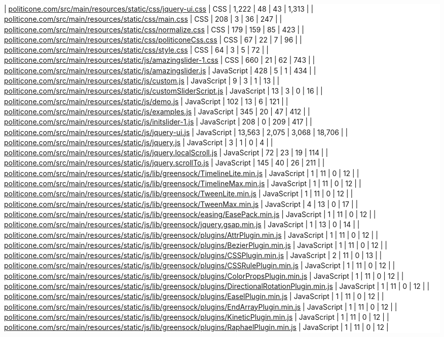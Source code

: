 | [politicone.com/src/main/resources/static/css/jquery-ui.css](/politicone.com/src/main/resources/static/css/jquery-ui.css) | CSS | 1,222 | 48 | 43 | 1,313 |
| [politicone.com/src/main/resources/static/css/main.css](/politicone.com/src/main/resources/static/css/main.css) | CSS | 208 | 3 | 36 | 247 |
| [politicone.com/src/main/resources/static/css/normalize.css](/politicone.com/src/main/resources/static/css/normalize.css) | CSS | 179 | 159 | 85 | 423 |
| [politicone.com/src/main/resources/static/css/politiconeCss.css](/politicone.com/src/main/resources/static/css/politiconeCss.css) | CSS | 67 | 22 | 7 | 96 |
| [politicone.com/src/main/resources/static/css/style.css](/politicone.com/src/main/resources/static/css/style.css) | CSS | 64 | 3 | 5 | 72 |
| [politicone.com/src/main/resources/static/js/amazingslider-1.css](/politicone.com/src/main/resources/static/js/amazingslider-1.css) | CSS | 660 | 21 | 62 | 743 |
| [politicone.com/src/main/resources/static/js/amazingslider.js](/politicone.com/src/main/resources/static/js/amazingslider.js) | JavaScript | 428 | 5 | 1 | 434 |
| [politicone.com/src/main/resources/static/js/custom.js](/politicone.com/src/main/resources/static/js/custom.js) | JavaScript | 9 | 3 | 1 | 13 |
| [politicone.com/src/main/resources/static/js/customSliderScript.js](/politicone.com/src/main/resources/static/js/customSliderScript.js) | JavaScript | 13 | 3 | 0 | 16 |
| [politicone.com/src/main/resources/static/js/demo.js](/politicone.com/src/main/resources/static/js/demo.js) | JavaScript | 102 | 13 | 6 | 121 |
| [politicone.com/src/main/resources/static/js/examples.js](/politicone.com/src/main/resources/static/js/examples.js) | JavaScript | 345 | 20 | 47 | 412 |
| [politicone.com/src/main/resources/static/js/initslider-1.js](/politicone.com/src/main/resources/static/js/initslider-1.js) | JavaScript | 208 | 0 | 209 | 417 |
| [politicone.com/src/main/resources/static/js/jquery-ui.js](/politicone.com/src/main/resources/static/js/jquery-ui.js) | JavaScript | 13,563 | 2,075 | 3,068 | 18,706 |
| [politicone.com/src/main/resources/static/js/jquery.js](/politicone.com/src/main/resources/static/js/jquery.js) | JavaScript | 3 | 1 | 0 | 4 |
| [politicone.com/src/main/resources/static/js/jquery.localScroll.js](/politicone.com/src/main/resources/static/js/jquery.localScroll.js) | JavaScript | 72 | 23 | 19 | 114 |
| [politicone.com/src/main/resources/static/js/jquery.scrollTo.js](/politicone.com/src/main/resources/static/js/jquery.scrollTo.js) | JavaScript | 145 | 40 | 26 | 211 |
| [politicone.com/src/main/resources/static/js/lib/greensock/TimelineLite.min.js](/politicone.com/src/main/resources/static/js/lib/greensock/TimelineLite.min.js) | JavaScript | 1 | 11 | 0 | 12 |
| [politicone.com/src/main/resources/static/js/lib/greensock/TimelineMax.min.js](/politicone.com/src/main/resources/static/js/lib/greensock/TimelineMax.min.js) | JavaScript | 1 | 11 | 0 | 12 |
| [politicone.com/src/main/resources/static/js/lib/greensock/TweenLite.min.js](/politicone.com/src/main/resources/static/js/lib/greensock/TweenLite.min.js) | JavaScript | 1 | 11 | 0 | 12 |
| [politicone.com/src/main/resources/static/js/lib/greensock/TweenMax.min.js](/politicone.com/src/main/resources/static/js/lib/greensock/TweenMax.min.js) | JavaScript | 4 | 13 | 0 | 17 |
| [politicone.com/src/main/resources/static/js/lib/greensock/easing/EasePack.min.js](/politicone.com/src/main/resources/static/js/lib/greensock/easing/EasePack.min.js) | JavaScript | 1 | 11 | 0 | 12 |
| [politicone.com/src/main/resources/static/js/lib/greensock/jquery.gsap.min.js](/politicone.com/src/main/resources/static/js/lib/greensock/jquery.gsap.min.js) | JavaScript | 1 | 13 | 0 | 14 |
| [politicone.com/src/main/resources/static/js/lib/greensock/plugins/AttrPlugin.min.js](/politicone.com/src/main/resources/static/js/lib/greensock/plugins/AttrPlugin.min.js) | JavaScript | 1 | 11 | 0 | 12 |
| [politicone.com/src/main/resources/static/js/lib/greensock/plugins/BezierPlugin.min.js](/politicone.com/src/main/resources/static/js/lib/greensock/plugins/BezierPlugin.min.js) | JavaScript | 1 | 11 | 0 | 12 |
| [politicone.com/src/main/resources/static/js/lib/greensock/plugins/CSSPlugin.min.js](/politicone.com/src/main/resources/static/js/lib/greensock/plugins/CSSPlugin.min.js) | JavaScript | 2 | 11 | 0 | 13 |
| [politicone.com/src/main/resources/static/js/lib/greensock/plugins/CSSRulePlugin.min.js](/politicone.com/src/main/resources/static/js/lib/greensock/plugins/CSSRulePlugin.min.js) | JavaScript | 1 | 11 | 0 | 12 |
| [politicone.com/src/main/resources/static/js/lib/greensock/plugins/ColorPropsPlugin.min.js](/politicone.com/src/main/resources/static/js/lib/greensock/plugins/ColorPropsPlugin.min.js) | JavaScript | 1 | 11 | 0 | 12 |
| [politicone.com/src/main/resources/static/js/lib/greensock/plugins/DirectionalRotationPlugin.min.js](/politicone.com/src/main/resources/static/js/lib/greensock/plugins/DirectionalRotationPlugin.min.js) | JavaScript | 1 | 11 | 0 | 12 |
| [politicone.com/src/main/resources/static/js/lib/greensock/plugins/EaselPlugin.min.js](/politicone.com/src/main/resources/static/js/lib/greensock/plugins/EaselPlugin.min.js) | JavaScript | 1 | 11 | 0 | 12 |
| [politicone.com/src/main/resources/static/js/lib/greensock/plugins/EndArrayPlugin.min.js](/politicone.com/src/main/resources/static/js/lib/greensock/plugins/EndArrayPlugin.min.js) | JavaScript | 1 | 11 | 0 | 12 |
| [politicone.com/src/main/resources/static/js/lib/greensock/plugins/KineticPlugin.min.js](/politicone.com/src/main/resources/static/js/lib/greensock/plugins/KineticPlugin.min.js) | JavaScript | 1 | 11 | 0 | 12 |
| [politicone.com/src/main/resources/static/js/lib/greensock/plugins/RaphaelPlugin.min.js](/politicone.com/src/main/resources/static/js/lib/greensock/plugins/RaphaelPlugin.min.js) | JavaScript | 1 | 11 | 0 | 12 |